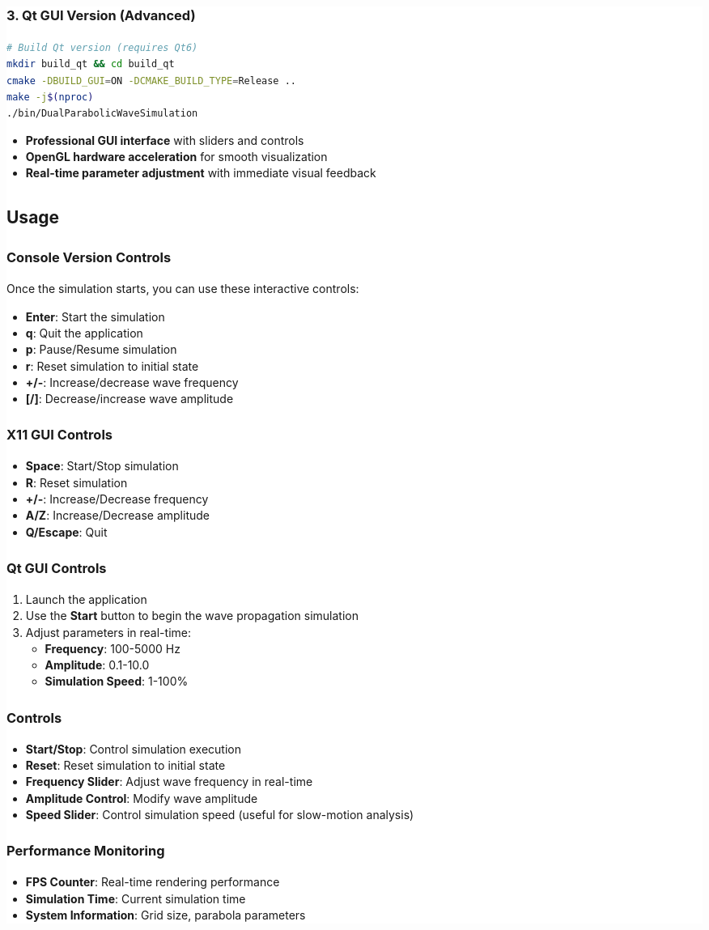 ### 3. Qt GUI Version (Advanced)
```bash
# Build Qt version (requires Qt6)
mkdir build_qt && cd build_qt
cmake -DBUILD_GUI=ON -DCMAKE_BUILD_TYPE=Release ..
make -j$(nproc)
./bin/DualParabolicWaveSimulation
```
- **Professional GUI interface** with sliders and controls
- **OpenGL hardware acceleration** for smooth visualization
- **Real-time parameter adjustment** with immediate visual feedback

## Usage

### Console Version Controls
Once the simulation starts, you can use these interactive controls:
- **Enter**: Start the simulation
- **q**: Quit the application
- **p**: Pause/Resume simulation
- **r**: Reset simulation to initial state
- **+/-**: Increase/decrease wave frequency
- **[/]**: Decrease/increase wave amplitude

### X11 GUI Controls
- **Space**: Start/Stop simulation
- **R**: Reset simulation
- **+/-**: Increase/Decrease frequency
- **A/Z**: Increase/Decrease amplitude  
- **Q/Escape**: Quit

### Qt GUI Controls
1. Launch the application
2. Use the **Start** button to begin the wave propagation simulation
3. Adjust parameters in real-time:
   - **Frequency**: 100-5000 Hz
   - **Amplitude**: 0.1-10.0
   - **Simulation Speed**: 1-100%

### Controls
- **Start/Stop**: Control simulation execution
- **Reset**: Reset simulation to initial state
- **Frequency Slider**: Adjust wave frequency in real-time
- **Amplitude Control**: Modify wave amplitude
- **Speed Slider**: Control simulation speed (useful for slow-motion analysis)

### Performance Monitoring
- **FPS Counter**: Real-time rendering performance
- **Simulation Time**: Current simulation time
- **System Information**: Grid size, parabola parameters
